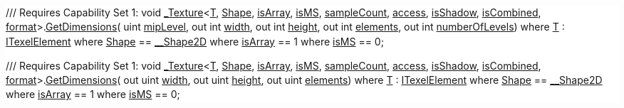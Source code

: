 /// Requires Capability Set 1:
<span class="code_keyword">void</span> <a href="../types/0texture-01/index.html" class="code_type">_Texture</a>&lt;<a href="../types/0texture-01/index.html#typeparam-T" class="code_type">T</a>, <a href="../types/0texture-01/index.html#typeparam-Shape" class="code_type">Shape</a>, <a href="../types/0texture-01/index.html#decl-isArray" class="code_var">isArray</a>, <a href="../types/0texture-01/index.html#decl-isMS" class="code_var">isMS</a>, <a href="../types/0texture-01/index.html#decl-sampleCount" class="code_var">sampleCount</a>, <a href="../types/0texture-01/index.html#decl-access" class="code_var">access</a>, <a href="../types/0texture-01/index.html#decl-isShadow" class="code_var">isShadow</a>, <a href="../types/0texture-01/index.html#decl-isCombined" class="code_var">isCombined</a>, <a href="../types/0texture-01/index.html#decl-format" class="code_var">format</a>&gt;.<a href="getdimensions-03.html">GetDimensions</a>(
    <span class="code_keyword">uint</span> <a href="getdimensions-03.html#decl-mipLevel" class="code_param">mipLevel</a>,
    <span class="code_keyword">out</span> <span class="code_keyword">int</span> <a href="getdimensions-03.html#decl-width" class="code_param">width</a>,
    <span class="code_keyword">out</span> <span class="code_keyword">int</span> <a href="getdimensions-03.html#decl-height" class="code_param">height</a>,
    <span class="code_keyword">out</span> <span class="code_keyword">int</span> <a href="getdimensions-03.html#decl-elements" class="code_param">elements</a>,
    <span class="code_keyword">out</span> <span class="code_keyword">int</span> <a href="getdimensions-03.html#decl-numberOfLevels" class="code_param">numberOfLevels</a>)
    <span class='code_keyword'>where</span> <a href="../types/0texture-01/index.html#typeparam-T" class="code_type">T</a> : <a href="../interfaces/itexelelement-016/index.html" class="code_type">ITexelElement</a>
    <span class='code_keyword'>where</span> <a href="../types/0texture-01/index.html#typeparam-Shape" class="code_type">Shape</a> == <a href="../types/0_shape2d-028/index.html" class="code_type">__Shape2D</a>
    <span class='code_keyword'>where</span> <a href="../types/0texture-01/index.html#decl-isArray" class="code_var">isArray</a> == 1
    <span class='code_keyword'>where</span> <a href="../types/0texture-01/index.html#decl-isMS" class="code_var">isMS</a> == 0;

/// Requires Capability Set 1:
<span class="code_keyword">void</span> <a href="../types/0texture-01/index.html" class="code_type">_Texture</a>&lt;<a href="../types/0texture-01/index.html#typeparam-T" class="code_type">T</a>, <a href="../types/0texture-01/index.html#typeparam-Shape" class="code_type">Shape</a>, <a href="../types/0texture-01/index.html#decl-isArray" class="code_var">isArray</a>, <a href="../types/0texture-01/index.html#decl-isMS" class="code_var">isMS</a>, <a href="../types/0texture-01/index.html#decl-sampleCount" class="code_var">sampleCount</a>, <a href="../types/0texture-01/index.html#decl-access" class="code_var">access</a>, <a href="../types/0texture-01/index.html#decl-isShadow" class="code_var">isShadow</a>, <a href="../types/0texture-01/index.html#decl-isCombined" class="code_var">isCombined</a>, <a href="../types/0texture-01/index.html#decl-format" class="code_var">format</a>&gt;.<a href="getdimensions-03.html">GetDimensions</a>(
    <span class="code_keyword">out</span> <span class="code_keyword">uint</span> <a href="getdimensions-03.html#decl-width" class="code_param">width</a>,
    <span class="code_keyword">out</span> <span class="code_keyword">uint</span> <a href="getdimensions-03.html#decl-height" class="code_param">height</a>,
    <span class="code_keyword">out</span> <span class="code_keyword">uint</span> <a href="getdimensions-03.html#decl-elements" class="code_param">elements</a>)
    <span class='code_keyword'>where</span> <a href="../types/0texture-01/index.html#typeparam-T" class="code_type">T</a> : <a href="../interfaces/itexelelement-016/index.html" class="code_type">ITexelElement</a>
    <span class='code_keyword'>where</span> <a href="../types/0texture-01/index.html#typeparam-Shape" class="code_type">Shape</a> == <a href="../types/0_shape2d-028/index.html" class="code_type">__Shape2D</a>
    <span class='code_keyword'>where</span> <a href="../types/0texture-01/index.html#decl-isArray" class="code_var">isArray</a> == 1
    <span class='code_keyword'>where</span> <a href="../types/0texture-01/index.html#decl-isMS" class="code_var">isMS</a> == 0;
